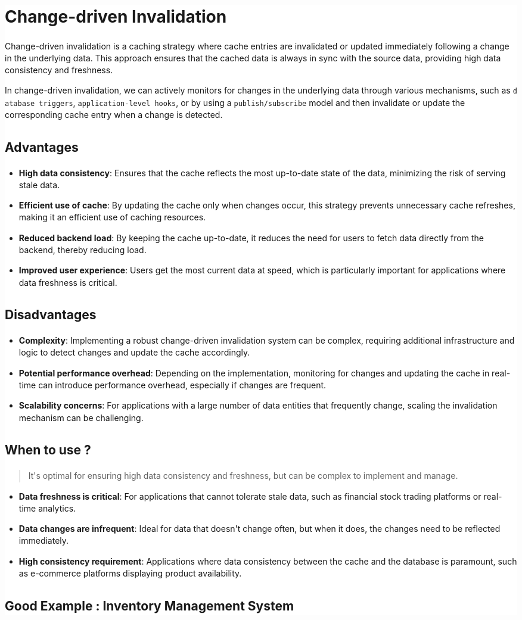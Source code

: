 # Change-driven Invalidation

Change-driven invalidation is a caching strategy where cache entries are invalidated or updated immediately following a change in the underlying data. This approach ensures that the cached data is always in sync with the source data, providing high data consistency and freshness.

In change-driven invalidation, we can actively monitors for changes in the underlying data
through various mechanisms, such as `database triggers`, `application-level hooks`, or by using a `publish/subscribe` model and then invalidate or update the corresponding cache entry when a change is detected.

## Advantages

- **High data consistency**: Ensures that the cache reflects the most up-to-date state of the data, minimizing the risk of serving stale data.

- **Efficient use of cache**: By updating the cache only when changes occur, this strategy prevents unnecessary cache refreshes, making it an efficient use of caching resources.

- **Reduced backend load**: By keeping the cache up-to-date, it reduces the need for users to fetch data directly from the backend, thereby reducing load.

- **Improved user experience**: Users get the most current data at speed, which is particularly important for applications where data freshness is critical.

## Disadvantages

- **Complexity**: Implementing a robust change-driven invalidation system can be complex, requiring additional infrastructure and logic to detect changes and update the cache accordingly.

- **Potential performance overhead**: Depending on the implementation, monitoring for changes and updating the cache in real-time can introduce performance overhead, especially if changes are frequent.

- **Scalability concerns**: For applications with a large number of data entities that frequently change, scaling the invalidation mechanism can be challenging.

## When to use ?

> It's optimal for ensuring high data consistency and freshness, but can be complex to implement and manage.

- **Data freshness is critical**: For applications that cannot tolerate stale data, such as financial stock trading platforms or real-time analytics.

- **Data changes are infrequent**: Ideal for data that doesn't change often, but when it does, the changes need to be reflected immediately.

- **High consistency requirement**: Applications where data consistency between the cache and the database is paramount, such as e-commerce platforms displaying product availability.

## Good Example : Inventory Management System
